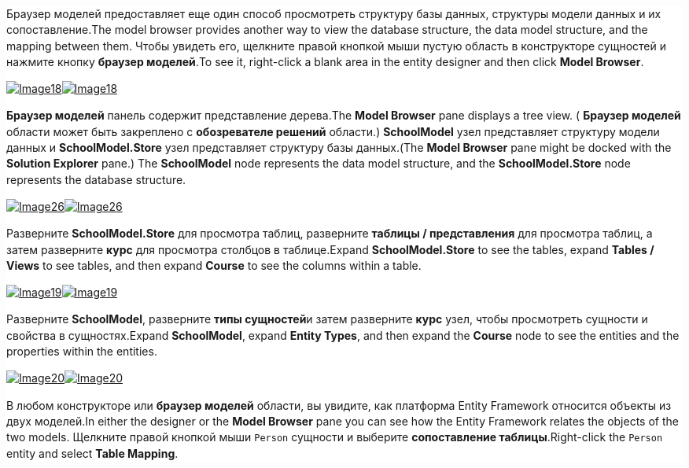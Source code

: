 <span data-ttu-id="f476a-232">Браузер моделей предоставляет еще один способ просмотреть структуру базы данных, структуры модели данных и их сопоставление.</span><span class="sxs-lookup"><span data-stu-id="f476a-232">The model browser provides another way to view the database structure, the data model structure, and the mapping between them.</span></span> <span data-ttu-id="f476a-233">Чтобы увидеть его, щелкните правой кнопкой мыши пустую область в конструкторе сущностей и нажмите кнопку **браузер моделей**.</span><span class="sxs-lookup"><span data-stu-id="f476a-233">To see it, right-click a blank area in the entity designer and then click **Model Browser**.</span></span>

<span data-ttu-id="f476a-234">[![Image18](the-entity-framework-and-aspnet-getting-started-part-1/_static/image50.png)](the-entity-framework-and-aspnet-getting-started-part-1/_static/image49.png)</span><span class="sxs-lookup"><span data-stu-id="f476a-234">[![Image18](the-entity-framework-and-aspnet-getting-started-part-1/_static/image50.png)](the-entity-framework-and-aspnet-getting-started-part-1/_static/image49.png)</span></span>

<span data-ttu-id="f476a-235">**Браузер моделей** панель содержит представление дерева.</span><span class="sxs-lookup"><span data-stu-id="f476a-235">The **Model Browser** pane displays a tree view.</span></span> <span data-ttu-id="f476a-236">( **Браузер моделей** области может быть закреплено с **обозревателе решений** области.) **SchoolModel** узел представляет структуру модели данных и **SchoolModel.Store** узел представляет структуру базы данных.</span><span class="sxs-lookup"><span data-stu-id="f476a-236">(The **Model Browser** pane might be docked with the **Solution Explorer** pane.) The **SchoolModel** node represents the data model structure, and the **SchoolModel.Store** node represents the database structure.</span></span>

<span data-ttu-id="f476a-237">[![Image26](the-entity-framework-and-aspnet-getting-started-part-1/_static/image52.png)](the-entity-framework-and-aspnet-getting-started-part-1/_static/image51.png)</span><span class="sxs-lookup"><span data-stu-id="f476a-237">[![Image26](the-entity-framework-and-aspnet-getting-started-part-1/_static/image52.png)](the-entity-framework-and-aspnet-getting-started-part-1/_static/image51.png)</span></span>

<span data-ttu-id="f476a-238">Разверните **SchoolModel.Store** для просмотра таблиц, разверните **таблицы / представления** для просмотра таблиц, а затем разверните **курс** для просмотра столбцов в таблице.</span><span class="sxs-lookup"><span data-stu-id="f476a-238">Expand **SchoolModel.Store** to see the tables, expand **Tables / Views** to see tables, and then expand **Course** to see the columns within a table.</span></span>

<span data-ttu-id="f476a-239">[![Image19](the-entity-framework-and-aspnet-getting-started-part-1/_static/image54.png)](the-entity-framework-and-aspnet-getting-started-part-1/_static/image53.png)</span><span class="sxs-lookup"><span data-stu-id="f476a-239">[![Image19](the-entity-framework-and-aspnet-getting-started-part-1/_static/image54.png)](the-entity-framework-and-aspnet-getting-started-part-1/_static/image53.png)</span></span>

<span data-ttu-id="f476a-240">Разверните **SchoolModel**, разверните **типы сущностей**и затем разверните **курс** узел, чтобы просмотреть сущности и свойства в сущностях.</span><span class="sxs-lookup"><span data-stu-id="f476a-240">Expand **SchoolModel**, expand **Entity Types**, and then expand the **Course** node to see the entities and the properties within the entities.</span></span>

<span data-ttu-id="f476a-241">[![Image20](the-entity-framework-and-aspnet-getting-started-part-1/_static/image56.png)](the-entity-framework-and-aspnet-getting-started-part-1/_static/image55.png)</span><span class="sxs-lookup"><span data-stu-id="f476a-241">[![Image20](the-entity-framework-and-aspnet-getting-started-part-1/_static/image56.png)](the-entity-framework-and-aspnet-getting-started-part-1/_static/image55.png)</span></span>

<span data-ttu-id="f476a-242">В любом конструкторе или **браузер моделей** области, вы увидите, как платформа Entity Framework относится объекты из двух моделей.</span><span class="sxs-lookup"><span data-stu-id="f476a-242">In either the designer or the **Model Browser** pane you can see how the Entity Framework relates the objects of the two models.</span></span> <span data-ttu-id="f476a-243">Щелкните правой кнопкой мыши `Person` сущности и выберите **сопоставление таблицы**.</span><span class="sxs-lookup"><span data-stu-id="f476a-243">Right-click the `Person` entity and select **Table Mapping**.</span></span>
